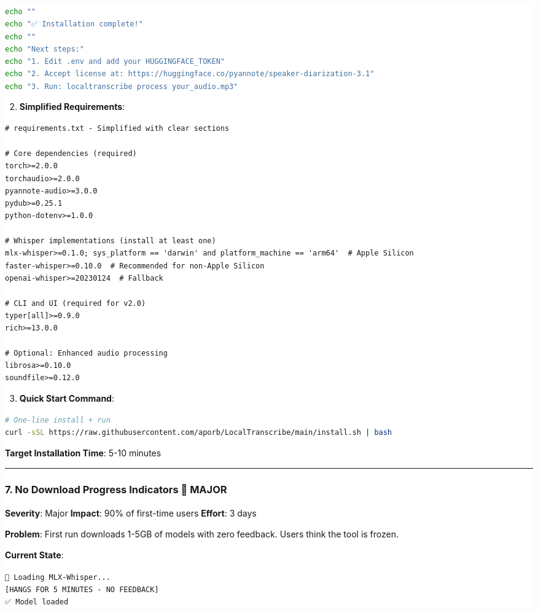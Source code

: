 ```bash
echo ""
echo "✅ Installation complete!"
echo ""
echo "Next steps:"
echo "1. Edit .env and add your HUGGINGFACE_TOKEN"
echo "2. Accept license at: https://huggingface.co/pyannote/speaker-diarization-3.1"
echo "3. Run: localtranscribe process your_audio.mp3"
```

2. **Simplified Requirements**:
```txt
# requirements.txt - Simplified with clear sections

# Core dependencies (required)
torch>=2.0.0
torchaudio>=2.0.0
pyannote-audio>=3.0.0
pydub>=0.25.1
python-dotenv>=1.0.0

# Whisper implementations (install at least one)
mlx-whisper>=0.1.0; sys_platform == 'darwin' and platform_machine == 'arm64'  # Apple Silicon
faster-whisper>=0.10.0  # Recommended for non-Apple Silicon
openai-whisper>=20230124  # Fallback

# CLI and UI (required for v2.0)
typer[all]>=0.9.0
rich>=13.0.0

# Optional: Enhanced audio processing
librosa>=0.10.0
soundfile>=0.12.0
```

3. **Quick Start Command**:
```bash
# One-line install + run
curl -sSL https://raw.githubusercontent.com/aporb/LocalTranscribe/main/install.sh | bash
```

**Target Installation Time**: 5-10 minutes

---

### 7. No Download Progress Indicators 🔴 **MAJOR**

**Severity**: Major
**Impact**: 90% of first-time users
**Effort**: 3 days

**Problem**:
First run downloads 1-5GB of models with zero feedback. Users think the tool is frozen.

**Current State**:
```
🔄 Loading MLX-Whisper...
[HANGS FOR 5 MINUTES - NO FEEDBACK]
✅ Model loaded
```
